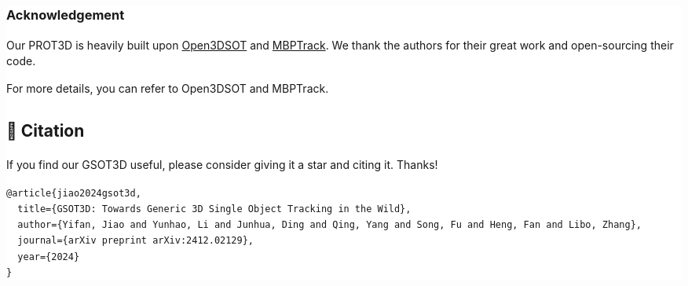 ### Acknowledgement

Our PROT3D is heavily built upon [Open3DSOT](https://github.com/Ghostish/Open3DSOT) and [MBPTrack](https://github.com/slothfulxtx/MBPTrack3D). We thank the authors for their great work and open-sourcing their code.

For more details, you can refer to Open3DSOT and MBPTrack.

## :balloon: Citation
If you find our GSOT3D useful, please consider giving it a star and citing it. Thanks!
```
@article{jiao2024gsot3d,
  title={GSOT3D: Towards Generic 3D Single Object Tracking in the Wild},
  author={Yifan, Jiao and Yunhao, Li and Junhua, Ding and Qing, Yang and Song, Fu and Heng, Fan and Libo, Zhang},
  journal={arXiv preprint arXiv:2412.02129},
  year={2024}
}
```